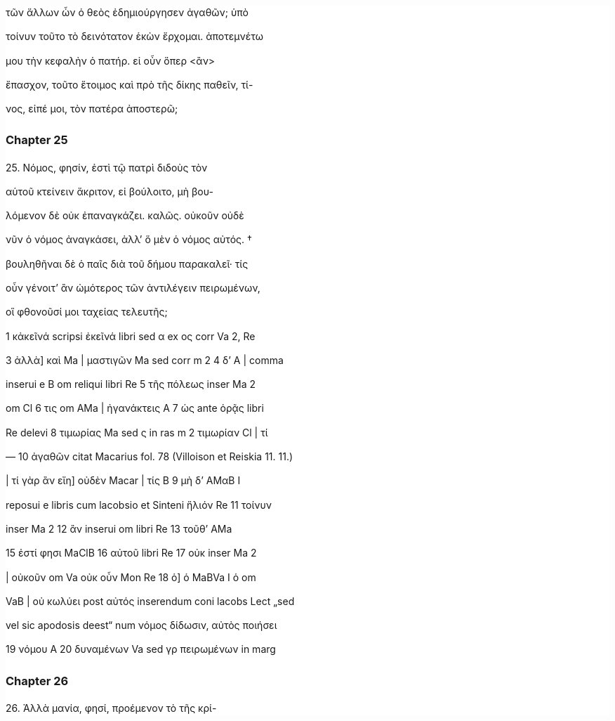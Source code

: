 τῶν ἄλλων ὧν ὁ θεὸς ἐδημιούργησεν ἀγαθῶν; ὑπὸ <lb n="10"/>

τοίνυν τοῦτο τὸ δεινότατον ἑκὼν ἔρχομαι. ἀποτεμνέτω

μου τὴν κεφαλὴν ὁ πατήρ. εἰ οὖν ὅπερ &lt;ἂν&gt;

ἔπασχον, τοῦτο ἕτοιμος καὶ πρὸ τῆς δίκης παθεῖν, τί-

νος, εἰπέ μοι, τὸν πατέρα ἀποστερῶ;</p>


### Chapter 25

<p>25. Νόμος, φησίν, ἐστὶ τῷ πατρὶ διδοὺς τὸν <lb n="15"/>

αὑτοῦ κτείνειν ἄκριτον, εἰ βούλοιτο, μὴ βου-

λόμενον δὲ οὐκ ἐπαναγκάζει. καλῶς. οὐκοῦν οὐδὲ

νῦν ὁ νόμος ἀναγκάσει, ἀλλ’ ὅ μὲν ὁ νόμος αὐτός. <note type="marginal">†</note>

βουληθῆναι δὲ ὁ παῖς διὰ τοῦ δήμου παρακαλεῖ· τίς

οὖν γένοιτ’ ἂν ὠμότερος τῶν ἀντιλέγειν πειρωμένων, <lb n="20"/>

οἳ φθονοῦσί μοι ταχείας τελευτῆς;</p>

<note type="footnote">1 κἀκεῖνά scripsi ἐκεῖνά libri sed α ex ος corr Va 2, Re

3 ἀλλὰ] καὶ Ma | μαστιγῶν Ma sed corr m 2 4 δ’ Α | comma

inserui e Β om reliqui libri Re 5 τῆς πόλεως inser Ma 2

om Cl 6 τις om AMa | ἠγανάκτεις Α 7 ὡς ante ὁρᾷς libri

Re delevi 8 τιμωρίας Ma sed ς in ras m 2 τιμωρίαν Cl | τί

— 10 ἀγαθῶν citat Macarius fol. 78 (Villoison et Reiskia 11. 11.)

| τί γὰρ ἂν εἴη] οὐδὲν Macar | τίς Β 9 μὴ δ’ ΑΜαΒ Ι

reposui e libris cum lacobsio et Sinteni ἥλιόν Re 11 τοίνυν

inser Ma 2 12 ἂν inserui om libri Re 13 τοῦθ’ AMa

15 ἐστί φησι MaClB 16 αὐτοῦ libri Re 17 οὐκ inser Ma 2

| οὐκοῦν om Va οὐκ οὖν Mon Re 18 ὁ] ὁ MaBVa Ι ὁ om

VaB | οὐ κωλύει post αὐτός inserendum coni lacobs Lect „sed

vel sic apodosis deest“ num νόμος δίδωσιν, αὐτὸς ποιήσει

19 νόμου Α 20 δυναμένων Va sed γρ πειρωμένων in marg</note>



<pb n="714"/>


### Chapter 26

<p>26. Ἀλλὰ μανία, φησί, προέμενον τὸ τῆς κρί-
